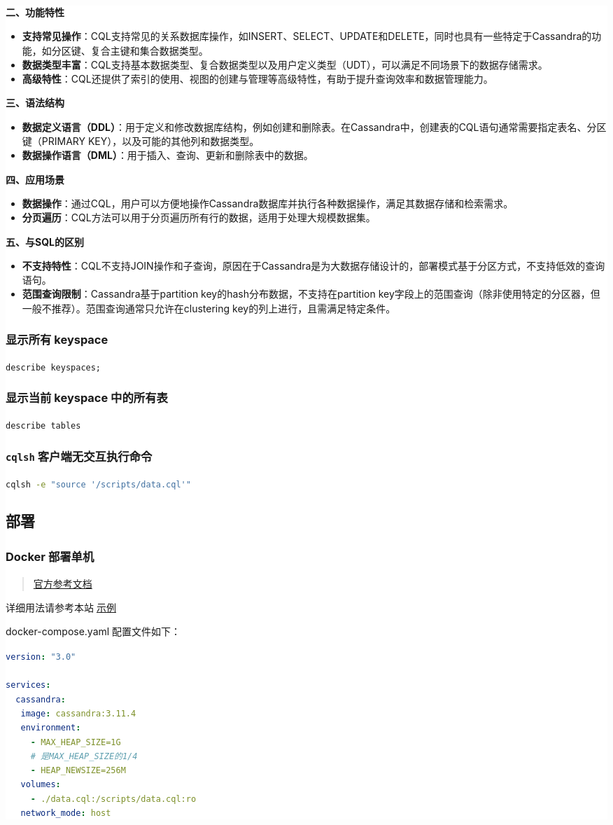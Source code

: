 **二、功能特性**

- **支持常见操作**：CQL支持常见的关系数据库操作，如INSERT、SELECT、UPDATE和DELETE，同时也具有一些特定于Cassandra的功能，如分区键、复合主键和集合数据类型。
- **数据类型丰富**：CQL支持基本数据类型、复合数据类型以及用户定义类型（UDT），可以满足不同场景下的数据存储需求。
- **高级特性**：CQL还提供了索引的使用、视图的创建与管理等高级特性，有助于提升查询效率和数据管理能力。

**三、语法结构**

- **数据定义语言（DDL）**：用于定义和修改数据库结构，例如创建和删除表。在Cassandra中，创建表的CQL语句通常需要指定表名、分区键（PRIMARY KEY），以及可能的其他列和数据类型。
- **数据操作语言（DML）**：用于插入、查询、更新和删除表中的数据。

**四、应用场景**

- **数据操作**：通过CQL，用户可以方便地操作Cassandra数据库并执行各种数据操作，满足其数据存储和检索需求。
- **分页遍历**：CQL方法可以用于分页遍历所有行的数据，适用于处理大规模数据集。

**五、与SQL的区别**

- **不支持特性**：CQL不支持JOIN操作和子查询，原因在于Cassandra是为大数据存储设计的，部署模式基于分区方式，不支持低效的查询语句。
- **范围查询限制**：Cassandra基于partition key的hash分布数据，不支持在partition key字段上的范围查询（除非使用特定的分区器，但一般不推荐）。范围查询通常只允许在clustering key的列上进行，且需满足特定条件。



### 显示所有 keyspace

```CQL
describe keyspaces;
```



### 显示当前 keyspace 中的所有表

```CQL
describe tables
```



### `cqlsh` 客户端无交互执行命令

```sh
cqlsh -e "source '/scripts/data.cql'"
```



## 部署

### Docker 部署单机

>[官方参考文档](https://cassandra.apache.org/doc/latest/cassandra/installing/installing.html#install-with-docker)

详细用法请参考本站 [示例](https://gitee.com/dexterleslie/demonstration/tree/main/demo-cassandra)

docker-compose.yaml 配置文件如下：

```yaml
version: "3.0"

services:
  cassandra:
   image: cassandra:3.11.4
   environment:
     - MAX_HEAP_SIZE=1G
     # 是MAX_HEAP_SIZE的1/4
     - HEAP_NEWSIZE=256M
   volumes:
     - ./data.cql:/scripts/data.cql:ro
   network_mode: host
```